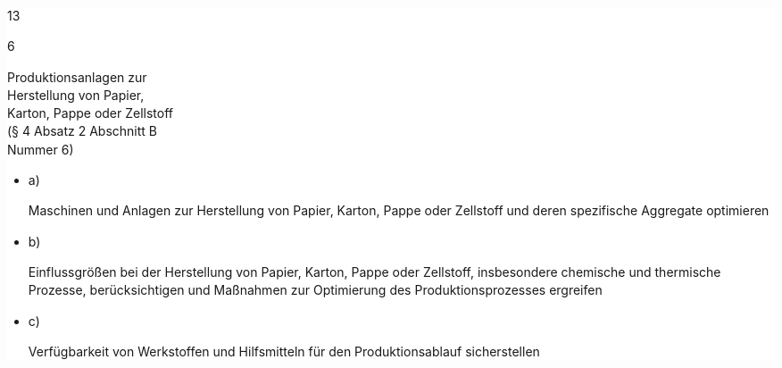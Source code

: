 13

</td>

</tr>

<tr>

<td style="border-right: 0.5pt solid ; border-bottom: 0.5pt solid ; " align="left" valign="top" charoff="50">

6

</td>

<td style="border-right: 0.5pt solid ; border-bottom: 0.5pt solid ; " align="left" valign="top" charoff="50">

Produktionsanlagen zur  
Herstellung von Papier,  
Karton, Pappe oder Zellstoff  
(§ 4 Absatz 2 Abschnitt B  
Nummer 6)

</td>

<td style="border-right: 0.5pt solid ; border-bottom: 0.5pt solid ; " align="left" valign="top" charoff="50">

  - a)
    
    <div style="">
    
    Maschinen und Anlagen zur Herstellung von Papier, Karton, Pappe oder
    Zellstoff und deren spezifische Aggregate optimieren
    
    </div>

  - b)
    
    <div style="">
    
    Einflussgrößen bei der Herstellung von Papier, Karton, Pappe oder
    Zellstoff, insbesondere chemische und thermische Prozesse,
    berücksichtigen und Maßnahmen zur Optimierung des
    Produktionsprozesses ergreifen
    
    </div>

  - c)
    
    <div style="">
    
    Verfügbarkeit von Werkstoffen und Hilfsmitteln für den
    Produktionsablauf sicherstellen
    
    </div>

</td>

<td style="border-right: 0.5pt solid ; border-bottom: 0.5pt solid ; " align="left" valign="top" charoff="50">
